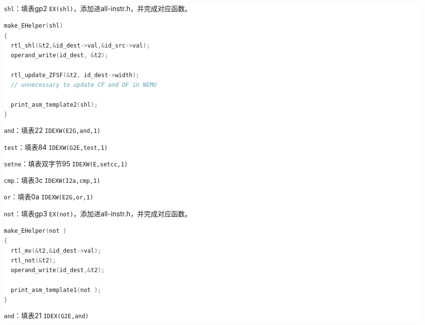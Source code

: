 `shl`：填表gp2 `EX(shl)`，添加进all-instr.h，并完成对应函数。

```c
make_EHelper(shl)
{
  rtl_shl(&t2,&id_dest->val,&id_src->val);
  operand_write(id_dest, &t2);

  rtl_update_ZFSF(&t2, id_dest->width);
  // unnecessary to update CF and OF in NEMU

  print_asm_template2(shl);
}
```

`and`：填表22 `IDEXW(E2G,and,1)`

`test`：填表84 `IDEXW(G2E,test,1)`

`setne`：填表双字节95 `IDEXW(E,setcc,1)`

`cmp`：填表3c `IDEXW(I2a,cmp,1)`

`or`：填表0a `IDEXW(E2G,or,1)`

`not`：填表gp3 `EX(not)`，添加进all-instr.h，并完成对应函数。

```c
make_EHelper(not )
{
  rtl_mv(&t2,&id_dest->val);
  rtl_not(&t2);
  operand_write(id_dest,&t2);

  print_asm_template1(not );
}
```

`and`：填表21 `IDEX(G2E,and)`
